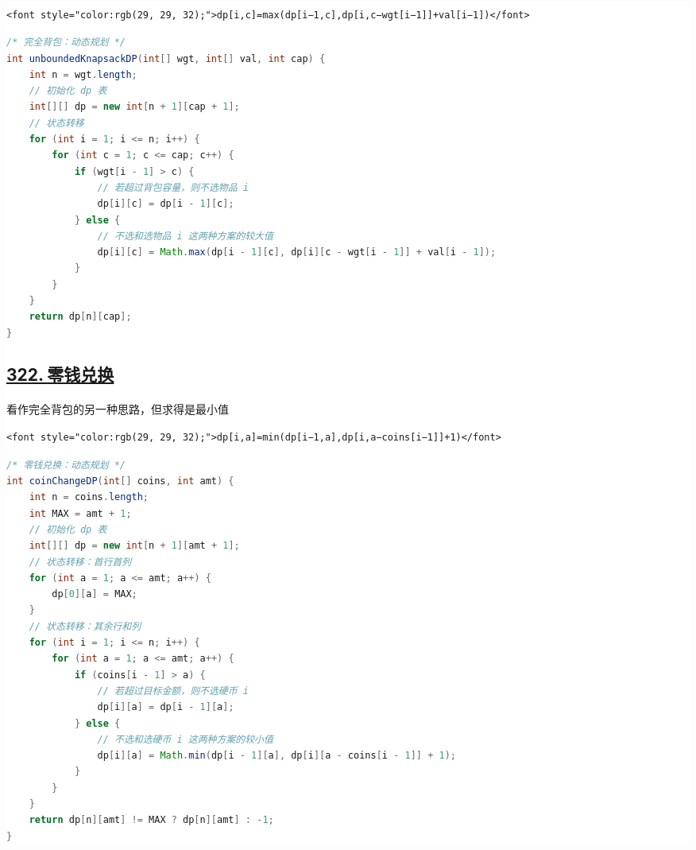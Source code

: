 `<font style="color:rgb(29, 29, 32);">dp[i,c]=max(dp[i−1,c],dp[i,c−wgt[i−1]]+val[i−1])</font>`

```java
/* 完全背包：动态规划 */
int unboundedKnapsackDP(int[] wgt, int[] val, int cap) {
    int n = wgt.length;
    // 初始化 dp 表
    int[][] dp = new int[n + 1][cap + 1];
    // 状态转移
    for (int i = 1; i <= n; i++) {
        for (int c = 1; c <= cap; c++) {
            if (wgt[i - 1] > c) {
                // 若超过背包容量，则不选物品 i
                dp[i][c] = dp[i - 1][c];
            } else {
                // 不选和选物品 i 这两种方案的较大值
                dp[i][c] = Math.max(dp[i - 1][c], dp[i][c - wgt[i - 1]] + val[i - 1]);
            }
        }
    }
    return dp[n][cap];
}
```



## [322. 零钱兑换](https://leetcode.cn/problems/coin-change/)
看作完全背包的另一种思路，但求得是最小值

`<font style="color:rgb(29, 29, 32);">dp[i,a]=min(dp[i−1,a],dp[i,a−coins[i−1]]+1)</font>`

```java
/* 零钱兑换：动态规划 */
int coinChangeDP(int[] coins, int amt) {
    int n = coins.length;
    int MAX = amt + 1;
    // 初始化 dp 表
    int[][] dp = new int[n + 1][amt + 1];
    // 状态转移：首行首列
    for (int a = 1; a <= amt; a++) {
        dp[0][a] = MAX;
    }
    // 状态转移：其余行和列
    for (int i = 1; i <= n; i++) {
        for (int a = 1; a <= amt; a++) {
            if (coins[i - 1] > a) {
                // 若超过目标金额，则不选硬币 i
                dp[i][a] = dp[i - 1][a];
            } else {
                // 不选和选硬币 i 这两种方案的较小值
                dp[i][a] = Math.min(dp[i - 1][a], dp[i][a - coins[i - 1]] + 1);
            }
        }
    }
    return dp[n][amt] != MAX ? dp[n][amt] : -1;
}
```
